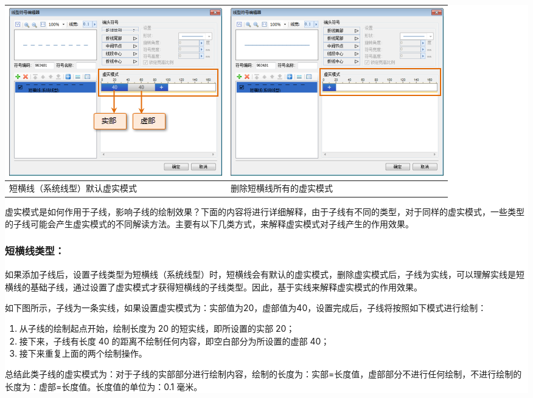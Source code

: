![](img/SymLineEditor0t7.png) | ![](img/SymLineEditor0t8.png)  
---|---  
短横线（系统线型）默认虚实模式 | 删除短横线所有的虚实模式  

虚实模式是如何作用于子线，影响子线的绘制效果？下面的内容将进行详细解释，由于子线有不同的类型，对于同样的虚实模式，一些类型的子线可能会产生虚实模式的不同解读方法。主要有以下几类方式，来解释虚实模式对子线产生的作用效果。

### 短横线类型：

如果添加子线后，设置子线类型为短横线（系统线型）时，短横线会有默认的虚实模式，删除虚实模式后，子线为实线，可以理解实线是短横线的基础子线，通过设置了虚实模式才获得短横线的子线类型。因此，基于实线来解释虚实模式的作用效果。

如下图所示，子线为一条实线，如果设置虚实模式为：实部值为20，虚部值为40，设置完成后，子线将按照如下模式进行绘制：

1. 从子线的绘制起点开始，绘制长度为 20 的短实线，即所设置的实部 20；
2. 接下来，子线有长度 40 的距离不绘制任何内容，即空白部分为所设置的虚部 40；
3. 接下来重复上面的两个绘制操作。

总结此类子线的虚实模式为：对于子线的实部部分进行绘制内容，绘制的长度为：实部=长度值，虚部部分不进行任何绘制，不进行绘制的长度为：虚部=长度值。长度值的单位为：0.1
毫米。
